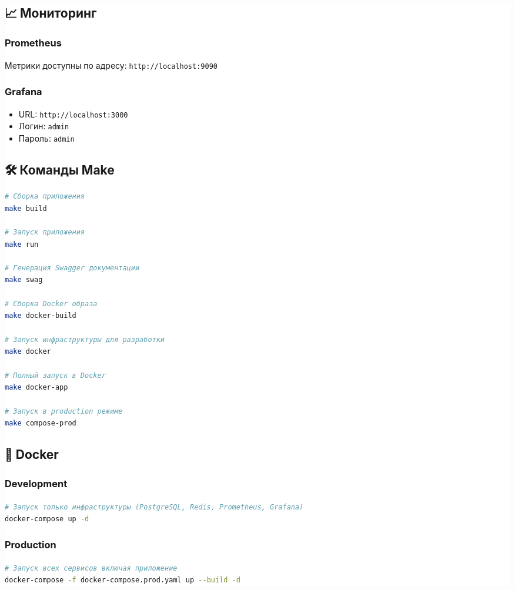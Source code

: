 ## 📈 Мониторинг

### Prometheus

Метрики доступны по адресу: `http://localhost:9090`

### Grafana

- URL: `http://localhost:3000`
- Логин: `admin`
- Пароль: `admin`

## 🛠️ Команды Make

```bash
# Сборка приложения
make build

# Запуск приложения
make run

# Генерация Swagger документации
make swag

# Сборка Docker образа
make docker-build

# Запуск инфраструктуры для разработки
make docker

# Полный запуск в Docker
make docker-app

# Запуск в production режиме
make compose-prod
```

## 🐳 Docker

### Development
```bash
# Запуск только инфраструктуры (PostgreSQL, Redis, Prometheus, Grafana)
docker-compose up -d
```

### Production
```bash
# Запуск всех сервисов включая приложение
docker-compose -f docker-compose.prod.yaml up --build -d
```
